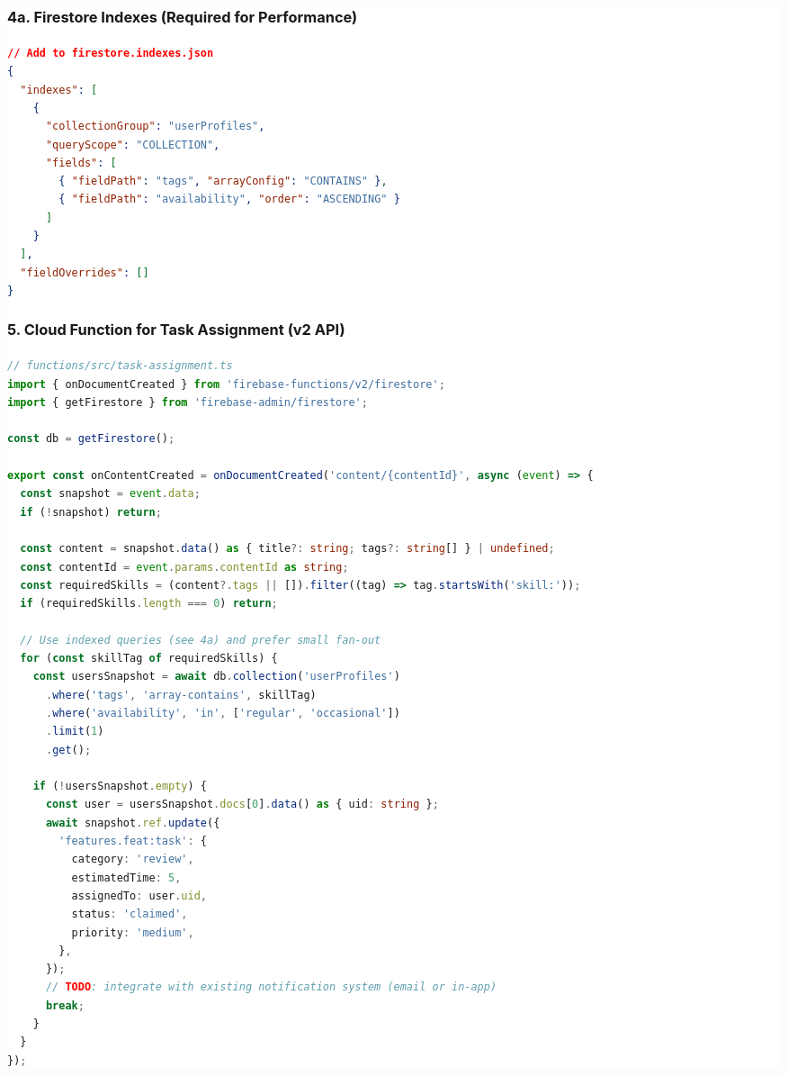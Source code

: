 ### 4a. Firestore Indexes (Required for Performance)
```json
// Add to firestore.indexes.json
{
  "indexes": [
    {
      "collectionGroup": "userProfiles",
      "queryScope": "COLLECTION",
      "fields": [
        { "fieldPath": "tags", "arrayConfig": "CONTAINS" },
        { "fieldPath": "availability", "order": "ASCENDING" }
      ]
    }
  ],
  "fieldOverrides": []
}
```

### 5. Cloud Function for Task Assignment (v2 API)
```typescript
// functions/src/task-assignment.ts
import { onDocumentCreated } from 'firebase-functions/v2/firestore';
import { getFirestore } from 'firebase-admin/firestore';

const db = getFirestore();

export const onContentCreated = onDocumentCreated('content/{contentId}', async (event) => {
  const snapshot = event.data;
  if (!snapshot) return;

  const content = snapshot.data() as { title?: string; tags?: string[] } | undefined;
  const contentId = event.params.contentId as string;
  const requiredSkills = (content?.tags || []).filter((tag) => tag.startsWith('skill:'));
  if (requiredSkills.length === 0) return;

  // Use indexed queries (see 4a) and prefer small fan-out
  for (const skillTag of requiredSkills) {
    const usersSnapshot = await db.collection('userProfiles')
      .where('tags', 'array-contains', skillTag)
      .where('availability', 'in', ['regular', 'occasional'])
      .limit(1)
      .get();

    if (!usersSnapshot.empty) {
      const user = usersSnapshot.docs[0].data() as { uid: string };
      await snapshot.ref.update({
        'features.feat:task': {
          category: 'review',
          estimatedTime: 5,
          assignedTo: user.uid,
          status: 'claimed',
          priority: 'medium',
        },
      });
      // TODO: integrate with existing notification system (email or in-app)
      break;
    }
  }
});
```

